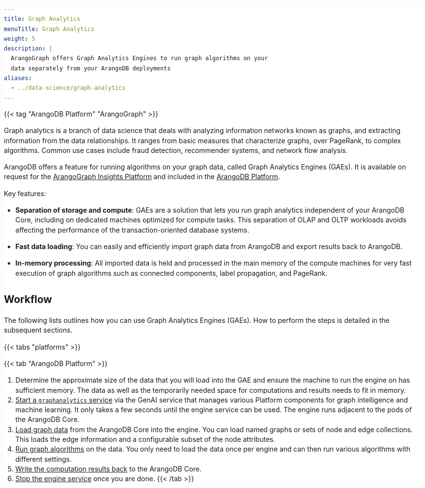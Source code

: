 ```yaml
---
title: Graph Analytics
menuTitle: Graph Analytics
weight: 5
description: |
  ArangoGraph offers Graph Analytics Engines to run graph algorithms on your
  data separately from your ArangoDB deployments
aliases:
  - ../data-science/graph-analytics
---
```

{{< tag "ArangoDB Platform" "ArangoGraph" >}}

Graph analytics is a branch of data science that deals with analyzing information
networks known as graphs, and extracting information from the data relationships.
It ranges from basic measures that characterize graphs, over PageRank, to complex
algorithms. Common use cases include fraud detection, recommender systems,
and network flow analysis.

ArangoDB offers a feature for running algorithms on your graph data,
called Graph Analytics Engines (GAEs). It is available on request for the
[ArangoGraph Insights Platform](https://dashboard.arangodb.cloud/home?utm_source=docs&utm_medium=cluster_pages&utm_campaign=docs_traffic)
and included in the [ArangoDB Platform](../about-the-platform/_index.md).

Key features:

- **Separation of storage and compute**: GAEs are a solution that lets you run
  graph analytics independent of your ArangoDB Core, including on dedicated machines
  optimized for compute tasks. This separation of OLAP and OLTP workloads avoids
  affecting the performance of the transaction-oriented database systems.

- **Fast data loading**: You can easily and efficiently import graph data from
  ArangoDB and export results back to ArangoDB.

- **In-memory processing**: All imported data is held and processed in the
  main memory of the compute machines for very fast execution of graph algorithms
  such as connected components, label propagation, and PageRank.

## Workflow

The following lists outlines how you can use Graph Analytics Engines (GAEs).
How to perform the steps is detailed in the subsequent sections.

{{< tabs "platforms" >}}

{{< tab "ArangoDB Platform" >}}
1. Determine the approximate size of the data that you will load into the GAE
   and ensure the machine to run the engine on has sufficient memory. The data as well as the
   temporarily needed space for computations and results needs to fit in memory.
2. [Start a `graphanalytics` service](#start-a-graphanalytics-service) via the GenAI service
   that manages various Platform components for graph intelligence and machine learning.
   It only takes a few seconds until the engine service can be used. The engine
   runs adjacent to the pods of the ArangoDB Core.
3. [Load graph data](#load-data) from the ArangoDB Core into the engine. You can load
   named graphs or sets of node and edge collections. This loads the edge
   information and a configurable subset of the node attributes.
4. [Run graph algorithms](#run-algorithms) on the data. You only need to load the data once per
   engine and can then run various algorithms with different settings.
5. [Write the computation results back](#store-job-results) to the ArangoDB Core.
6. [Stop the engine service](#stop-a-graphanalytics-service) once you are done.
{{< /tab >}}
